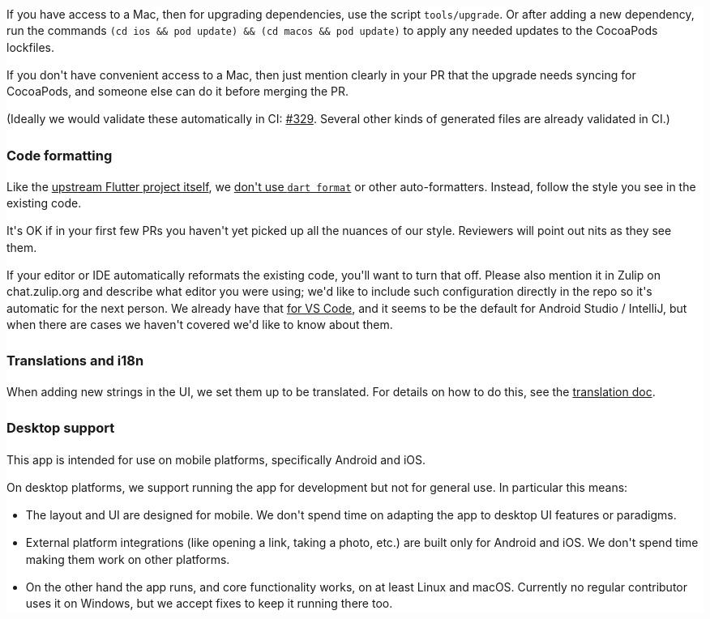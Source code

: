 If you have access to a Mac,
then for upgrading dependencies, use the script `tools/upgrade`.
Or after adding a new dependency, run the commands
`(cd ios && pod update) && (cd macos && pod update)`
to apply any needed updates to the CocoaPods lockfiles.

If you don't have convenient access to a Mac, then just mention
clearly in your PR that the upgrade needs syncing for CocoaPods,
and someone else can do it before merging the PR.

(Ideally we would validate these automatically in CI: [#329][].
Several other kinds of generated files are already validated in CI.)

[#329]: https://github.com/zulip/zulip-flutter/issues/329


### Code formatting

Like the [upstream Flutter project itself][flutter-no-dartfmt],
we [don't use `dart format`][zulip-no-dartfmt]
or other auto-formatters.
Instead, follow the style you see in the existing code.

It's OK if in your first few PRs you haven't yet picked up all the
nuances of our style.  Reviewers will point out nits as they see them.

If your editor or IDE automatically reformats the existing code,
you'll want to turn that off.  Please also mention it in Zulip
on chat.zulip.org and describe what editor you were using;
we'd like to include such configuration directly in the repo
so it's automatic for the next person.  We already have that
[for VS Code][vscode-disable-reformat], and it seems to be the
default for Android Studio / IntelliJ, but when there are cases
we haven't covered we'd like to know about them.

[flutter-no-dartfmt]: https://github.com/flutter/flutter/wiki/Style-guide-for-Flutter-repo#formatting
[zulip-no-dartfmt]: https://github.com/zulip/zulip-flutter/issues/229#issuecomment-1642807019
[vscode-disable-reformat]: https://github.com/zulip/zulip-flutter/pull/230


### Translations and i18n

When adding new strings in the UI, we set them up to be translated.
For details on how to do this, see the [translation doc](docs/translation.md).


### Desktop support

This app is intended for use on mobile platforms, specifically
Android and iOS.

On desktop platforms, we support running the app for development
but not for general use.  In particular this means:

 * The layout and UI are designed for mobile.  We don't spend time
   on adapting the app to desktop UI features or paradigms.

 * External platform integrations (like opening a link,
   taking a photo, etc.) are built only for Android and iOS.
   We don't spend time making them work on other platforms.

 * On the other hand the app runs, and core functionality works,
   on at least Linux and macOS.  Currently no regular contributor
   uses it on Windows, but we accept fixes to keep it running there too.


[was launched]: https://blog.zulip.com/flutter-mobile-app-launch
[previous Zulip mobile app]: https://github.com/zulip/zulip-mobile#readme
[gsoc]: https://zulip.readthedocs.io/en/latest/outreach/gsoc.html#mobile-app
[your first codebase contribution]: https://zulip.readthedocs.io/en/latest/contributing/contributing.html#your-first-codebase-contribution
[what makes a great Zulip contributor]: https://zulip.readthedocs.io/en/latest/contributing/contributing.html#what-makes-a-great-zulip-contributor
[picking an issue to work on]: https://zulip.readthedocs.io/en/latest/contributing/contributing.html#picking-an-issue-to-work-on
[mobile-dev-help]: https://chat.zulip.org/#narrow/stream/516-mobile-dev-help
[norms-getting-help]: https://zulip.com/development-community/#getting-help
[guide to asking great questions]: https://zulip.readthedocs.io/en/latest/contributing/asking-great-questions.html
[working on an issue]: https://zulip.readthedocs.io/en/latest/contributing/contributing.html#working-on-an-issue
[submitting a pull request]: https://zulip.readthedocs.io/en/latest/contributing/review-process.html
[commit-style]: https://zulip.readthedocs.io/en/latest/contributing/commit-discipline.html
[issue #15]: https://github.com/zulip/zulip-flutter/issues/15
[flutter-cookbook-unit-tests]: https://docs.flutter.dev/cookbook/testing/unit/introduction
[package-checks]: https://pub.dev/packages/checks
[package-checks-api]: https://pub.dev/documentation/checks/latest/checks/checks-library.html
[package-checks-migration]: https://github.com/dart-lang/test/blob/master/pkgs/checks/doc/migrating_from_matcher.md
[dart-test-tracker]: https://github.com/dart-lang/test/issues